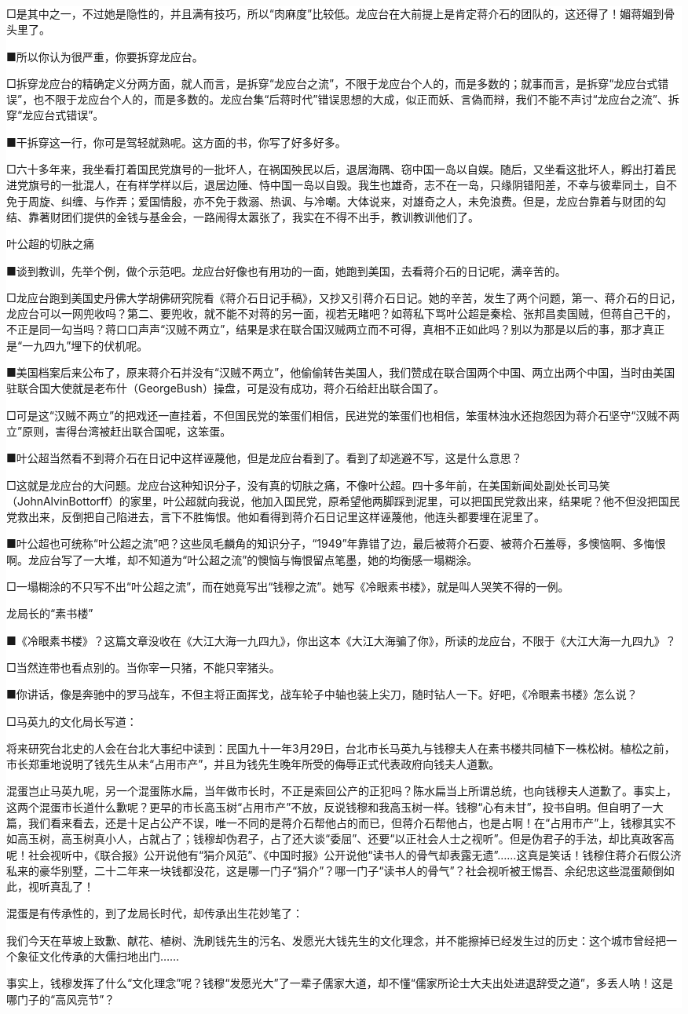 □是其中之一，不过她是隐性的，并且满有技巧，所以“肉麻度”比较低。龙应台在大前提上是肯定蒋介石的团队的，这还得了！媚蒋媚到骨头里了。

■所以你认为很严重，你要拆穿龙应台。

□拆穿龙应台的精确定义分两方面，就人而言，是拆穿“龙应台之流”，不限于龙应台个人的，而是多数的；就事而言，是拆穿“龙应台式错误”，也不限于龙应台个人的，而是多数的。龙应台集“后蒋时代”错误思想的大成，似正而妖、言偽而辩，我们不能不声讨“龙应台之流”、拆穿“龙应台式错误”。

■干拆穿这一行，你可是驾轻就熟呢。这方面的书，你写了好多好多。

□六十多年来，我坐看打着国民党旗号的一批坏人，在祸国殃民以后，退居海隅、窃中国一岛以自娱。随后，又坐看这批坏人，孵出打着民进党旗号的一批混人，在有样学样以后，退居边陲、恃中国一岛以自毁。我生也雄奇，志不在一岛，只缘阴错阳差，不幸与彼辈同土，自不免于周旋、纠缠、与作弄；爱国情殷，亦不免于救溺、热讽、与冷嘲。大体说来，对雄奇之人，未免浪费。但是，龙应台靠着与财团的勾结、靠著财团们提供的金钱与基金会，一路闹得太嚣张了，我实在不得不出手，教训教训他们了。



叶公超的切肤之痛

■谈到教训，先举个例，做个示范吧。龙应台好像也有用功的一面，她跑到美国，去看蒋介石的日记呢，满辛苦的。

□龙应台跑到美国史丹佛大学胡佛研究院看《蒋介石日记手稿》，又抄又引蒋介石日记。她的辛苦，发生了两个问题，第一、蒋介石的日记，龙应台可以一网兜收吗？第二、要兜收，就不能不对蒋的另一面，视若无睹吧？如蒋私下骂叶公超是秦桧、张邦昌卖国贼，但蒋自己干的，不正是同一勾当吗？蒋口口声声“汉贼不两立”，结果是求在联合国汉贼两立而不可得，真相不正如此吗？别以为那是以后的事，那才真正是“一九四九”埋下的伏机呢。

■美国档案后来公布了，原来蒋介石并没有“汉贼不两立”，他偷偷转告美国人，我们赞成在联合国两个中国、两立出两个中国，当时由美国驻联合国大使就是老布什（GeorgeBush）操盘，可是没有成功，蒋介石给赶出联合国了。

□可是这“汉贼不两立”的把戏还一直挂着，不但国民党的笨蛋们相信，民进党的笨蛋们也相信，笨蛋林浊水还抱怨因为蒋介石坚守“汉贼不两立”原则，害得台湾被赶出联合国呢，这笨蛋。

■叶公超当然看不到蒋介石在日记中这样诬蔑他，但是龙应台看到了。看到了却逃避不写，这是什么意思？

□这就是龙应台的大问题。龙应台这种知识分子，没有真的切肤之痛，不像叶公超。四十多年前，在美国新闻处副处长司马笑（JohnAlvinBottorff）的家里，叶公超就向我说，他加入国民党，原希望他两脚踩到泥里，可以把国民党救出来，结果呢？他不但没把国民党救出来，反倒把自己陷进去，言下不胜悔恨。他如看得到蒋介石日记里这样诬蔑他，他连头都要埋在泥里了。

■叶公超也可统称“叶公超之流”吧？这些凤毛麟角的知识分子，“1949”年靠错了边，最后被蒋介石耍、被蒋介石羞辱，多懊恼啊、多悔恨啊。龙应台写了一大堆，却不知道为“叶公超之流”的懊恼与悔恨留点笔墨，她的均衡感一塌糊涂。

□一塌糊涂的不只写不出“叶公超之流”，而在她竟写出“钱穆之流”。她写《冷眼素书楼》，就是叫人哭笑不得的一例。



龙局长的“素书楼”

■《冷眼素书楼》？这篇文章没收在《大江大海一九四九》，你出这本《大江大海骗了你》，所读的龙应台，不限于《大江大海一九四九》？

□当然连带也看点别的。当你宰一只猪，不能只宰猪头。

■你讲话，像是奔驰中的罗马战车，不但主将正面挥戈，战车轮子中轴也装上尖刀，随时钻人一下。好吧，《冷眼素书楼》怎么说？

□马英九的文化局长写道：

将来研究台北史的人会在台北大事纪中读到：民国九十一年3月29日，台北市长马英九与钱穆夫人在素书楼共同植下一株松树。植松之前，市长郑重地说明了钱先生从未“占用市产”，并且为钱先生晚年所受的侮辱正式代表政府向钱夫人道歉。

混蛋岂止马英九呢，另一个混蛋陈水扁，当年做市长时，不正是索回公产的正犯吗？陈水扁当上所谓总统，也向钱穆夫人道歉了。事实上，这两个混蛋市长道什么歉呢？更早的市长高玉树“占用市产”不放，反说钱穆和我高玉树一样。钱穆“心有未甘”，投书自明。但自明了一大篇，我们看来看去，还是十足占公产不误，唯一不同的是蒋介石帮他占的而已，但蒋介石帮他占，也是占啊！在“占用市产”上，钱穆其实不如高玉树，高玉树真小人，占就占了；钱穆却伪君子，占了还大谈“委屈”、还要“以正社会人士之视听”。但是伪君子的手法，却比真政客高呢！社会视听中，《联合报》公开说他有“狷介风范”、《中国时报》公开说他“读书人的骨气却表露无遗”……这真是笑话！钱穆住蒋介石假公济私来的豪华别墅，二十二年来一块钱都没花，这是哪一门子“狷介”？哪一门子“读书人的骨气”？社会视听被王惕吾、余纪忠这些混蛋颠倒如此，视听真乱了！

混蛋是有传承性的，到了龙局长时代，却传承出生花妙笔了：

我们今天在草坡上致歉、献花、植树、洗刷钱先生的污名、发愿光大钱先生的文化理念，并不能擦掉已经发生过的历史：这个城市曾经把一个象征文化传承的大儒扫地出门……

事实上，钱穆发挥了什么“文化理念”呢？钱穆“发愿光大”了一辈子儒家大道，却不懂“儒家所论士大夫出处进退辞受之道”，多丢人呐！这是哪门子的“高风亮节”？


